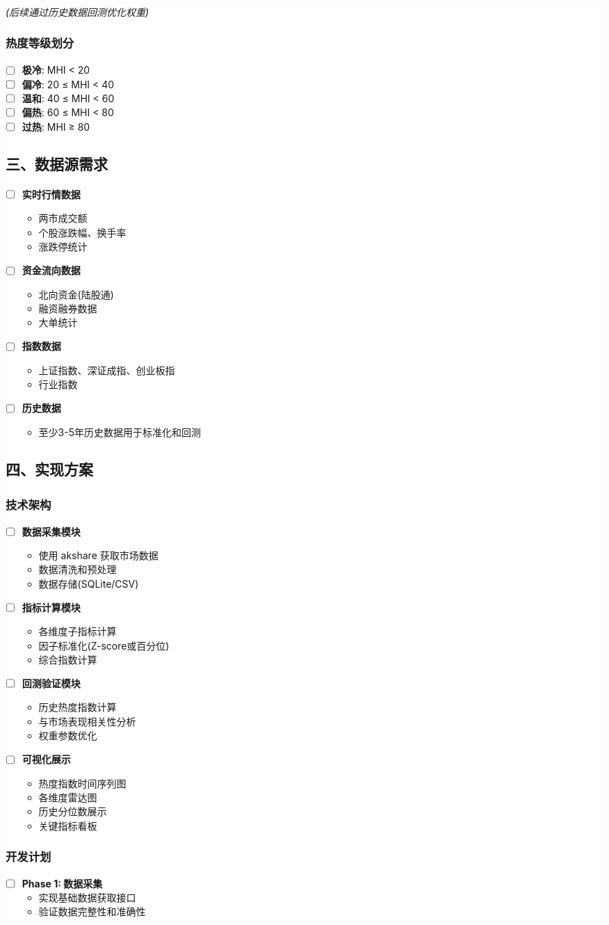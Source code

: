 *(后续通过历史数据回测优化权重)*

### 热度等级划分
- [ ] **极冷**: MHI < 20
- [ ] **偏冷**: 20 ≤ MHI < 40
- [ ] **温和**: 40 ≤ MHI < 60
- [ ] **偏热**: 60 ≤ MHI < 80
- [ ] **过热**: MHI ≥ 80

## 三、数据源需求

- [ ] **实时行情数据**
  - 两市成交额
  - 个股涨跌幅、换手率
  - 涨跌停统计

- [ ] **资金流向数据**
  - 北向资金(陆股通)
  - 融资融券数据
  - 大单统计

- [ ] **指数数据**
  - 上证指数、深证成指、创业板指
  - 行业指数

- [ ] **历史数据**
  - 至少3-5年历史数据用于标准化和回测

## 四、实现方案

### 技术架构
- [ ] **数据采集模块**
  - 使用 akshare 获取市场数据
  - 数据清洗和预处理
  - 数据存储(SQLite/CSV)

- [ ] **指标计算模块**
  - 各维度子指标计算
  - 因子标准化(Z-score或百分位)
  - 综合指数计算

- [ ] **回测验证模块**
  - 历史热度指数计算
  - 与市场表现相关性分析
  - 权重参数优化

- [ ] **可视化展示**
  - 热度指数时间序列图
  - 各维度雷达图
  - 历史分位数展示
  - 关键指标看板

### 开发计划
- [ ] **Phase 1: 数据采集**
  - 实现基础数据获取接口
  - 验证数据完整性和准确性
